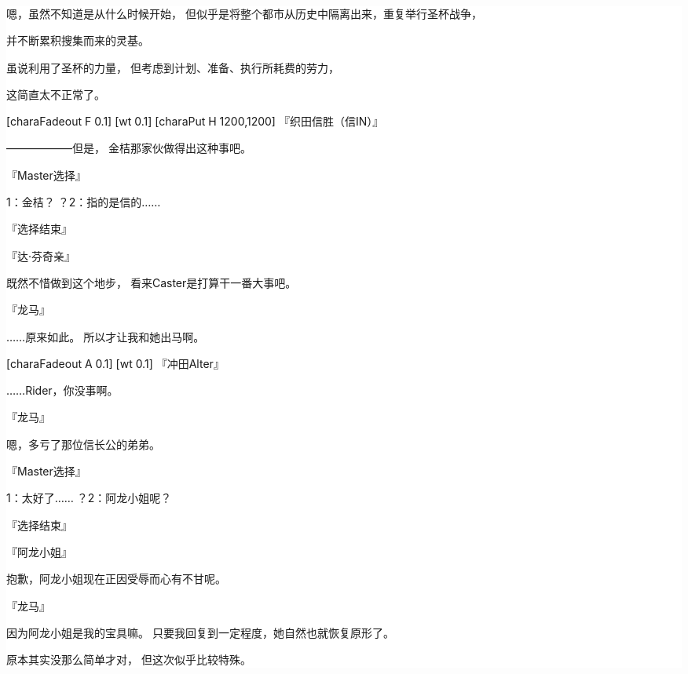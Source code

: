 嗯，虽然不知道是从什么时候开始，
但似乎是将整个都市从历史中隔离出来，重复举行圣杯战争，

并不断累积搜集而来的灵基。

虽说利用了圣杯的力量，
但考虑到计划、准备、执行所耗费的劳力，

这简直太不正常了。

[charaFadeout F 0.1]
[wt 0.1]
[charaPut H 1200,1200]
『织田信胜（信IN）』

——————但是，
金桔那家伙做得出这种事吧。

『Master选择』

1：金桔？
？2：指的是信的……

『选择结束』

『达·芬奇亲』

既然不惜做到这个地步，
看来Caster是打算干一番大事吧。

『龙马』

……原来如此。
所以才让我和她出马啊。

[charaFadeout A 0.1]
[wt 0.1]
『冲田Alter』

……Rider，你没事啊。

『龙马』

嗯，多亏了那位信长公的弟弟。

『Master选择』

1：太好了……
？2：阿龙小姐呢？

『选择结束』

『阿龙小姐』

抱歉，阿龙小姐现在正因受辱而心有不甘呢。

『龙马』

因为阿龙小姐是我的宝具嘛。
只要我回复到一定程度，她自然也就恢复原形了。

原本其实没那么简单才对，
但这次似乎比较特殊。
